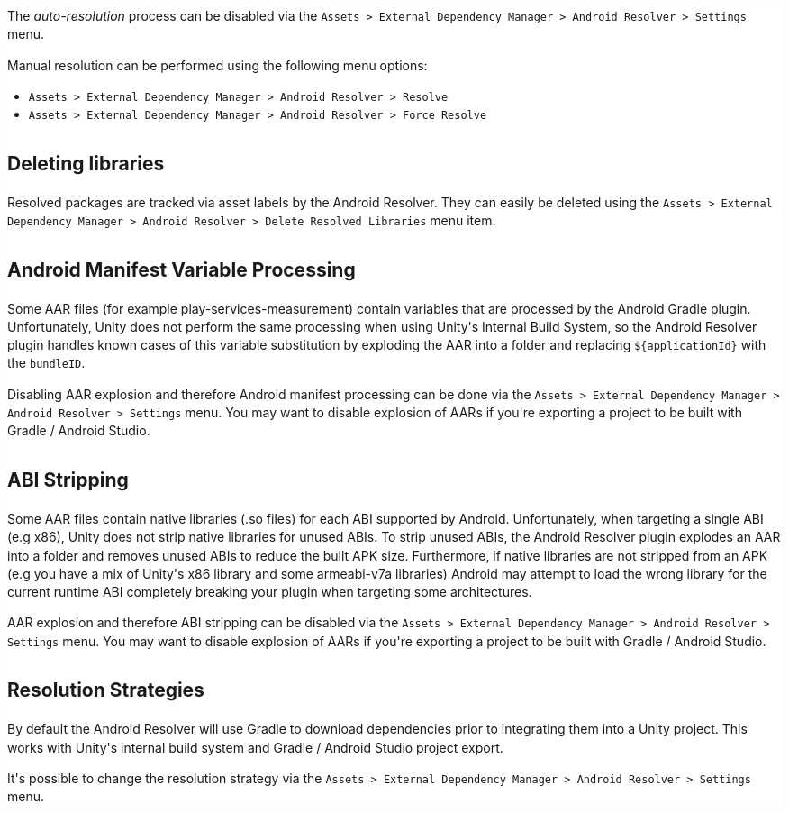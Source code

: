 The *auto-resolution* process can be disabled via the
`Assets > External Dependency Manager > Android Resolver > Settings` menu.

Manual resolution can be performed using the following menu options:

   * `Assets > External Dependency Manager > Android Resolver > Resolve`
   * `Assets > External Dependency Manager > Android Resolver > Force Resolve`

## Deleting libraries

Resolved packages are tracked via asset labels by the Android Resolver.
They can easily be deleted using the
`Assets > External Dependency Manager > Android Resolver > Delete Resolved Libraries`
menu item.

## Android Manifest Variable Processing

Some AAR files (for example play-services-measurement) contain variables that
are processed by the Android Gradle plugin.  Unfortunately, Unity does not
perform the same processing when using Unity's Internal Build System, so the
Android Resolver plugin handles known cases of this variable substitution
by exploding the AAR into a folder and replacing `${applicationId}` with the
`bundleID`.

Disabling AAR explosion and therefore Android manifest processing can be done
via the `Assets > External Dependency Manager > Android Resolver > Settings`
menu. You may want to disable explosion of AARs if you're exporting a project
to be built with Gradle / Android Studio.

## ABI Stripping

Some AAR files contain native libraries (.so files) for each ABI supported
by Android.  Unfortunately, when targeting a single ABI (e.g x86), Unity does
not strip native libraries for unused ABIs.  To strip unused ABIs, the Android
Resolver plugin explodes an AAR into a folder and removes unused ABIs to
reduce the built APK size.  Furthermore, if native libraries are not stripped
from an APK (e.g you have a mix of Unity's x86 library and some armeabi-v7a
libraries) Android may attempt to load the wrong library for the current
runtime ABI completely breaking your plugin when targeting some architectures.

AAR explosion and therefore ABI stripping can be disabled via the
`Assets > External Dependency Manager > Android Resolver > Settings` menu.
You may want to disable explosion of AARs if you're exporting a project to be
built with Gradle / Android Studio.

## Resolution Strategies

By default the Android Resolver will use Gradle to download dependencies prior
to integrating them into a Unity project.  This works with Unity's internal
build system and Gradle / Android Studio project export.

It's possible to change the resolution strategy via the
`Assets > External Dependency Manager > Android Resolver > Settings` menu.
